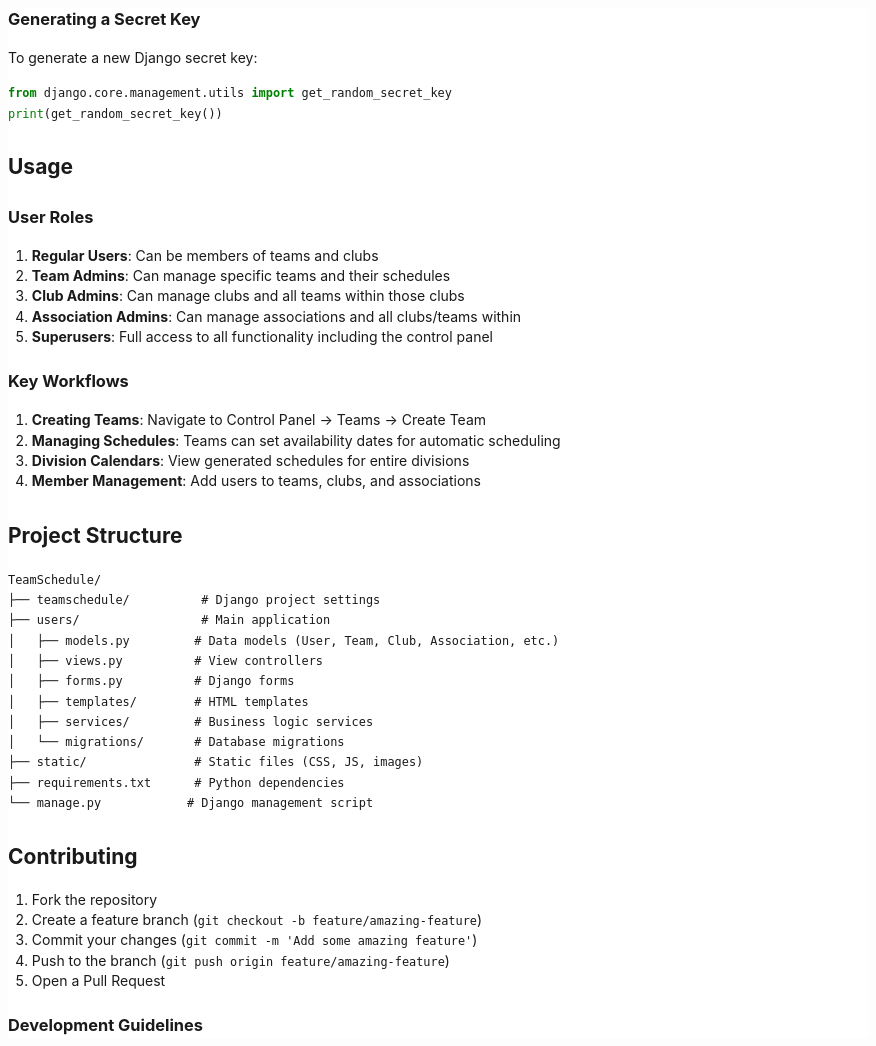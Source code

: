 ### Generating a Secret Key

To generate a new Django secret key:

```python
from django.core.management.utils import get_random_secret_key
print(get_random_secret_key())
```

## Usage

### User Roles

1. **Regular Users**: Can be members of teams and clubs
2. **Team Admins**: Can manage specific teams and their schedules
3. **Club Admins**: Can manage clubs and all teams within those clubs
4. **Association Admins**: Can manage associations and all clubs/teams within
5. **Superusers**: Full access to all functionality including the control panel

### Key Workflows

1. **Creating Teams**: Navigate to Control Panel → Teams → Create Team
2. **Managing Schedules**: Teams can set availability dates for automatic scheduling
3. **Division Calendars**: View generated schedules for entire divisions
4. **Member Management**: Add users to teams, clubs, and associations

## Project Structure

```
TeamSchedule/
├── teamschedule/          # Django project settings
├── users/                 # Main application
│   ├── models.py         # Data models (User, Team, Club, Association, etc.)
│   ├── views.py          # View controllers
│   ├── forms.py          # Django forms
│   ├── templates/        # HTML templates
│   ├── services/         # Business logic services
│   └── migrations/       # Database migrations
├── static/               # Static files (CSS, JS, images)
├── requirements.txt      # Python dependencies
└── manage.py            # Django management script
```

## Contributing

1. Fork the repository
2. Create a feature branch (`git checkout -b feature/amazing-feature`)
3. Commit your changes (`git commit -m 'Add some amazing feature'`)
4. Push to the branch (`git push origin feature/amazing-feature`)
5. Open a Pull Request

### Development Guidelines
